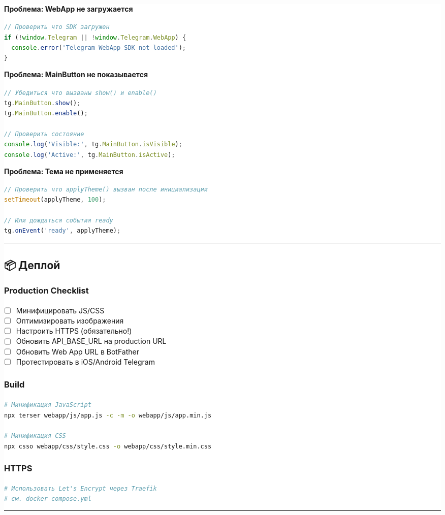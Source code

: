 **Проблема: WebApp не загружается**
```javascript
// Проверить что SDK загружен
if (!window.Telegram || !window.Telegram.WebApp) {
  console.error('Telegram WebApp SDK not loaded');
}
```

**Проблема: MainButton не показывается**
```javascript
// Убедиться что вызваны show() и enable()
tg.MainButton.show();
tg.MainButton.enable();

// Проверить состояние
console.log('Visible:', tg.MainButton.isVisible);
console.log('Active:', tg.MainButton.isActive);
```

**Проблема: Тема не применяется**
```javascript
// Проверить что applyTheme() вызван после инициализации
setTimeout(applyTheme, 100);

// Или дождаться события ready
tg.onEvent('ready', applyTheme);
```

---

## 📦 Деплой

### Production Checklist

- [ ] Минифицировать JS/CSS
- [ ] Оптимизировать изображения
- [ ] Настроить HTTPS (обязательно!)
- [ ] Обновить API_BASE_URL на production URL
- [ ] Обновить Web App URL в BotFather
- [ ] Протестировать в iOS/Android Telegram

### Build

```bash
# Минификация JavaScript
npx terser webapp/js/app.js -c -m -o webapp/js/app.min.js

# Минификация CSS
npx csso webapp/css/style.css -o webapp/css/style.min.css
```

### HTTPS

```bash
# Использовать Let's Encrypt через Traefik
# см. docker-compose.yml
```

---